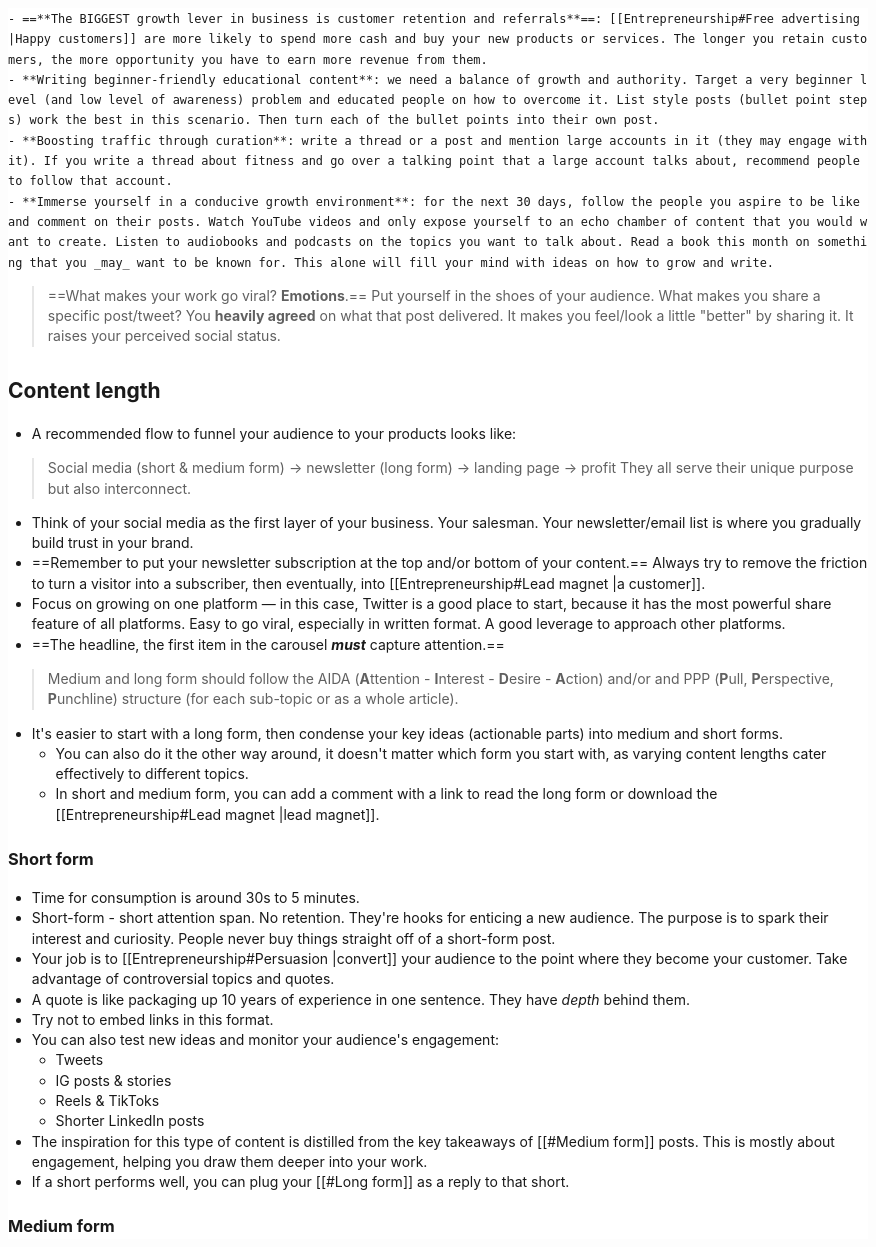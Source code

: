 	- ==**The BIGGEST growth lever in business is customer retention and referrals**==: [[Entrepreneurship#Free advertising |Happy customers]] are more likely to spend more cash and buy your new products or services. The longer you retain customers, the more opportunity you have to earn more revenue from them.
	- **Writing beginner-friendly educational content**: we need a balance of growth and authority. Target a very beginner level (and low level of awareness) problem and educated people on how to overcome it. List style posts (bullet point steps) work the best in this scenario. Then turn each of the bullet points into their own post.
	- **Boosting traffic through curation**: write a thread or a post and mention large accounts in it (they may engage with it). If you write a thread about fitness and go over a talking point that a large account talks about, recommend people to follow that account.
	- **Immerse yourself in a conducive growth environment**: for the next 30 days, follow the people you aspire to be like and comment on their posts. Watch YouTube videos and only expose yourself to an echo chamber of content that you would want to create. Listen to audiobooks and podcasts on the topics you want to talk about. Read a book this month on something that you _may_ want to be known for. This alone will fill your mind with ideas on how to grow and write.
> ==What makes your work go viral? **Emotions**.== 
> Put yourself in the shoes of your audience. What makes you share a specific post/tweet? 
> You **heavily agreed** on what that post delivered. It makes you feel/look a little "better" by sharing it. It raises your perceived social status. 
## Content length
 - A recommended flow to funnel your audience to your products looks like:
 > Social media (short & medium form) → newsletter (long form) → landing page → profit
 > They all serve their unique purpose but also interconnect.
- Think of your social media as the first layer of your business. Your salesman. Your newsletter/email list is where you gradually build trust in your brand.
- ==Remember to put your newsletter subscription at the top and/or bottom of your content.== Always try to remove the friction to turn a visitor into a subscriber, then eventually, into [[Entrepreneurship#Lead magnet |a customer]]. 
- Focus on growing on one platform — in this case, Twitter is a good place to start, because it has the most powerful share feature of all platforms. Easy to go viral, especially in written format. A good leverage to approach other platforms.
- ==The headline, the first item in the carousel ***must*** capture attention.== 
> Medium and long form should follow the AIDA (**A**ttention - **I**nterest - **D**esire - **A**ction) and/or and PPP (**P**ull, **P**erspective, **P**unchline) structure (for each sub-topic or as a whole article).
- It's easier to start with a long form, then condense your key ideas (actionable parts) into medium and short forms. 
	- You can also do it the other way around, it doesn't matter which form you start with, as varying content lengths cater effectively to different topics.
	- In short and medium form, you can add a comment with a link to read the long form or download the [[Entrepreneurship#Lead magnet |lead magnet]].
### Short form
- Time for consumption is around 30s to 5 minutes. 
- Short-form - short attention span. No retention. They're hooks for enticing a new audience. The purpose is to spark their interest and curiosity. People never buy things straight off of a short-form post.
- Your job is to [[Entrepreneurship#Persuasion |convert]] your audience to the point where they become your customer. Take advantage of controversial topics and quotes.
- A quote is like packaging up 10 years of experience in one sentence. They have _depth_ behind them.
- Try not to embed links in this format.
- You can also test new ideas and monitor your audience's engagement:
	- Tweets
	- IG posts & stories
	- Reels & TikToks
	- Shorter LinkedIn posts
- The inspiration for this type of content is distilled from the key takeaways of [[#Medium form]] posts. This is mostly about engagement, helping you draw them deeper into your work.
- If a short performs well, you can plug your [[#Long form]] as a reply to that short.
### Medium form